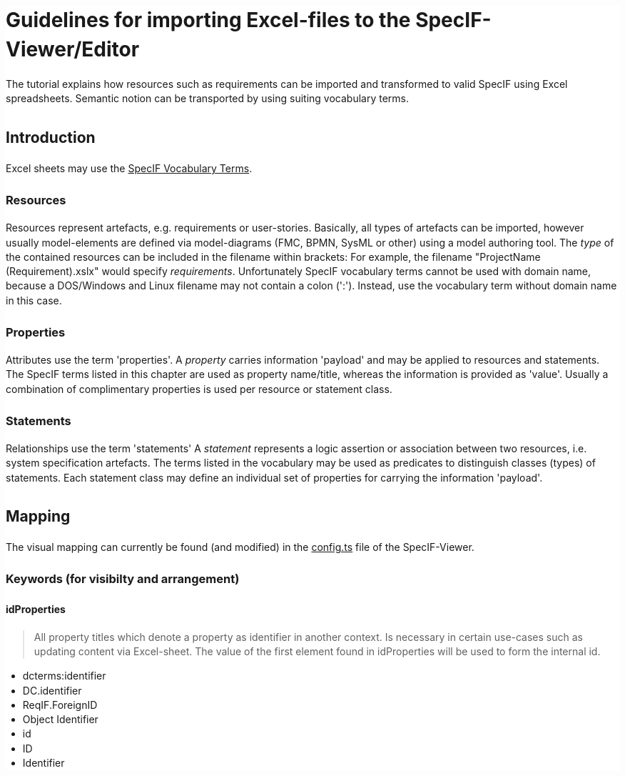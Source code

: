 
# Guidelines for importing Excel-files to the SpecIF-Viewer/Editor
The tutorial explains how resources such as requirements can be imported and transformed to valid SpecIF using Excel spreadsheets. Semantic notion can be transported by using suiting vocabulary terms.

## Introduction
Excel sheets may use the [SpecIF Vocabulary Terms](https://specif.de/apps/edit#import=../examples/Vocabulary.specifz).

### Resources 
Resources represent artefacts, e.g. requirements or user-stories. 
Basically, all types of artefacts can be imported, however usually model-elements are defined via model-diagrams (FMC, BPMN, SysML or other) using a model authoring tool.
The *type* of the contained resources can be included in the filename within brackets: For example, the filename "ProjectName (Requirement).xslx" would specify *requirements*. 
Unfortunately SpecIF vocabulary terms cannot be used with domain name, because a DOS/Windows and Linux filename may not contain a colon (':'). Instead, use the vocabulary term without domain name in this case.

### Properties
Attributes use the term 'properties'.
A *property* carries information 'payload' and may be applied to resources and statements. 
The SpecIF terms listed in this chapter are used as property name/title, whereas the information is provided as 'value'. 
Usually a combination of complimentary properties is used per resource or statement class.

###  Statements
Relationships use the term 'statements'
A *statement* represents a logic assertion or association between two resources, i.e. system specification artefacts. 
The terms listed in the vocabulary may be used as predicates to distinguish classes (types) of statements. 
Each statement class may define an individual set of properties for carrying the information 'payload'.

## Mapping
The visual mapping can currently be found (and modified) in the [config.ts](https://github.com/GfSE/SpecIF-Viewer/blob/master/src/config/config.ts) file of the SpecIF-Viewer.

### Keywords (for visibilty and arrangement)
####  idProperties
>All property titles which denote a property as identifier in another context.
Is necessary in certain use-cases such as updating content via Excel-sheet.
The value of the first element found in idProperties will be used to form the internal id.

* dcterms:identifier
* DC.identifier
* ReqIF.ForeignID
* Object Identifier
* id
* ID
* Identifier
